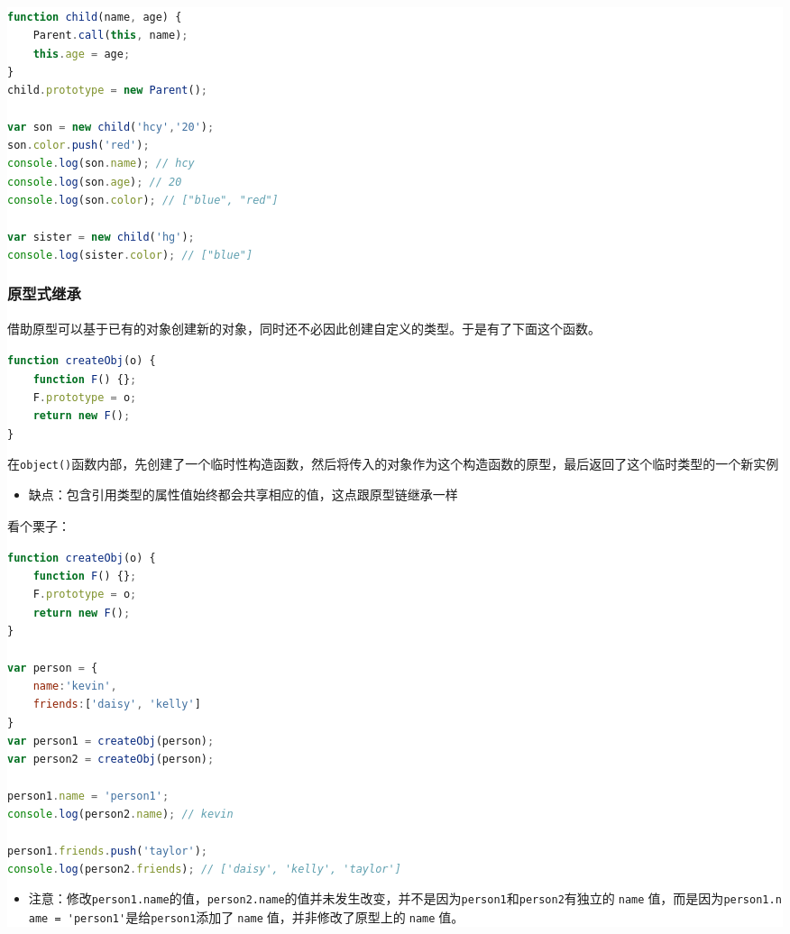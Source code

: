 ```js
function child(name, age) {
    Parent.call(this, name);
    this.age = age;
}
child.prototype = new Parent();

var son = new child('hcy','20');
son.color.push('red');
console.log(son.name); // hcy
console.log(son.age); // 20
console.log(son.color); // ["blue", "red"]

var sister = new child('hg');
console.log(sister.color); // ["blue"]
```
### 原型式继承
借助原型可以基于已有的对象创建新的对象，同时还不必因此创建自定义的类型。于是有了下面这个函数。
```js
function createObj(o) {
    function F() {};
    F.prototype = o;
    return new F();
}
```
在`object()`函数内部，先创建了一个临时性构造函数，然后将传入的对象作为这个构造函数的原型，最后返回了这个临时类型的一个新实例
- 缺点：包含引用类型的属性值始终都会共享相应的值，这点跟原型链继承一样

看个栗子：
```js
function createObj(o) {
    function F() {};
    F.prototype = o;
    return new F();
}

var person = {
    name:'kevin',
    friends:['daisy', 'kelly']
}
var person1 = createObj(person);
var person2 = createObj(person);

person1.name = 'person1';
console.log(person2.name); // kevin

person1.friends.push('taylor');
console.log(person2.friends); // ['daisy', 'kelly', 'taylor']
```
- 注意：修改`person1.name`的值，`person2.name`的值并未发生改变，并不是因为`person1`和`person2`有独立的 `name` 值，而是因为`person1.name = 'person1'`是给`person1`添加了 `name` 值，并非修改了原型上的 `name` 值。
